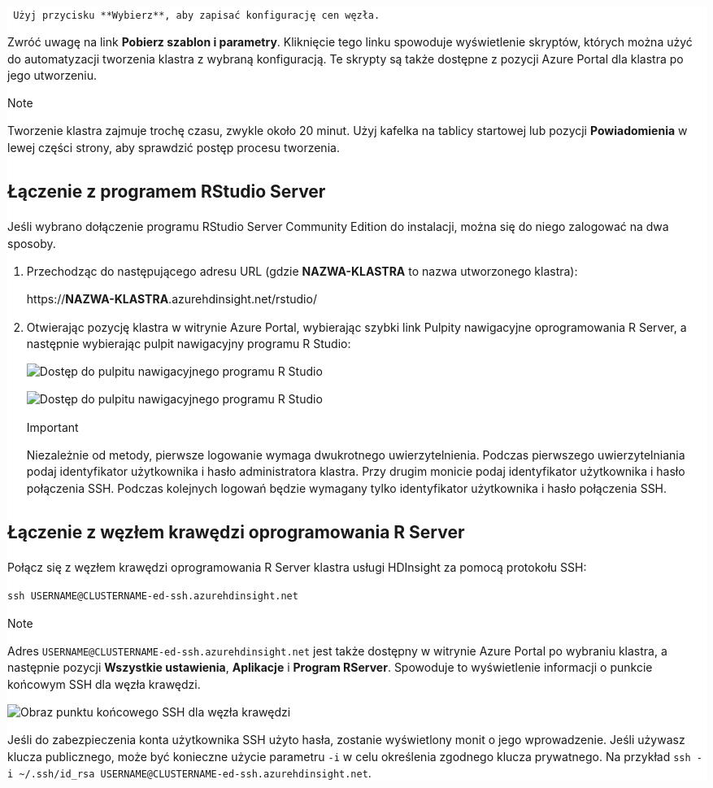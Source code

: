      Użyj przycisku **Wybierz**, aby zapisać konfigurację cen węzła.

   Zwróć uwagę na link **Pobierz szablon i parametry**. Kliknięcie tego linku spowoduje wyświetlenie skryptów, których można użyć do automatyzacji tworzenia klastra z wybraną konfiguracją. Te skrypty są także dostępne z pozycji Azure Portal dla klastra po jego utworzeniu.

   > [!NOTE]
   > Tworzenie klastra zajmuje trochę czasu, zwykle około 20 minut. Użyj kafelka na tablicy startowej lub pozycji **Powiadomienia** w lewej części strony, aby sprawdzić postęp procesu tworzenia.
   >
   >

## <a name="connect-to-rstudio-server"></a>Łączenie z programem RStudio Server

Jeśli wybrano dołączenie programu RStudio Server Community Edition do instalacji, można się do niego zalogować na dwa sposoby.

1. Przechodząc do następującego adresu URL (gdzie **NAZWA-KLASTRA** to nazwa utworzonego klastra):

    https://**NAZWA-KLASTRA**.azurehdinsight.net/rstudio/

2. Otwierając pozycję klastra w witrynie Azure Portal, wybierając szybki link Pulpity nawigacyjne oprogramowania R Server, a następnie wybierając pulpit nawigacyjny programu R Studio:

     ![Dostęp do pulpitu nawigacyjnego programu R Studio](./media/hdinsight-getting-started-with-r/rstudiodashboard1.png)

     ![Dostęp do pulpitu nawigacyjnego programu R Studio](./media/hdinsight-getting-started-with-r/rstudiodashboard2.png)

   > [!IMPORTANT]
   > Niezależnie od metody, pierwsze logowanie wymaga dwukrotnego uwierzytelnienia.  Podczas pierwszego uwierzytelniania podaj identyfikator użytkownika i hasło administratora klastra. Przy drugim monicie podaj identyfikator użytkownika i hasło połączenia SSH. Podczas kolejnych logowań będzie wymagany tylko identyfikator użytkownika i hasło połączenia SSH.

## <a name="connect-to-the-r-server-edge-node"></a>Łączenie z węzłem krawędzi oprogramowania R Server
Połącz się z węzłem krawędzi oprogramowania R Server klastra usługi HDInsight za pomocą protokołu SSH:

   `ssh USERNAME@CLUSTERNAME-ed-ssh.azurehdinsight.net`

> [!NOTE]
> Adres `USERNAME@CLUSTERNAME-ed-ssh.azurehdinsight.net` jest także dostępny w witrynie Azure Portal po wybraniu klastra, a następnie pozycji **Wszystkie ustawienia**, **Aplikacje** i **Program RServer**. Spowoduje to wyświetlenie informacji o punkcie końcowym SSH dla węzła krawędzi.
>
> ![Obraz punktu końcowego SSH dla węzła krawędzi](./media/hdinsight-getting-started-with-r/sshendpoint.png)
>
>

Jeśli do zabezpieczenia konta użytkownika SSH użyto hasła, zostanie wyświetlony monit o jego wprowadzenie. Jeśli używasz klucza publicznego, może być konieczne użycie parametru `-i` w celu określenia zgodnego klucza prywatnego. Na przykład `ssh -i ~/.ssh/id_rsa USERNAME@CLUSTERNAME-ed-ssh.azurehdinsight.net`.
